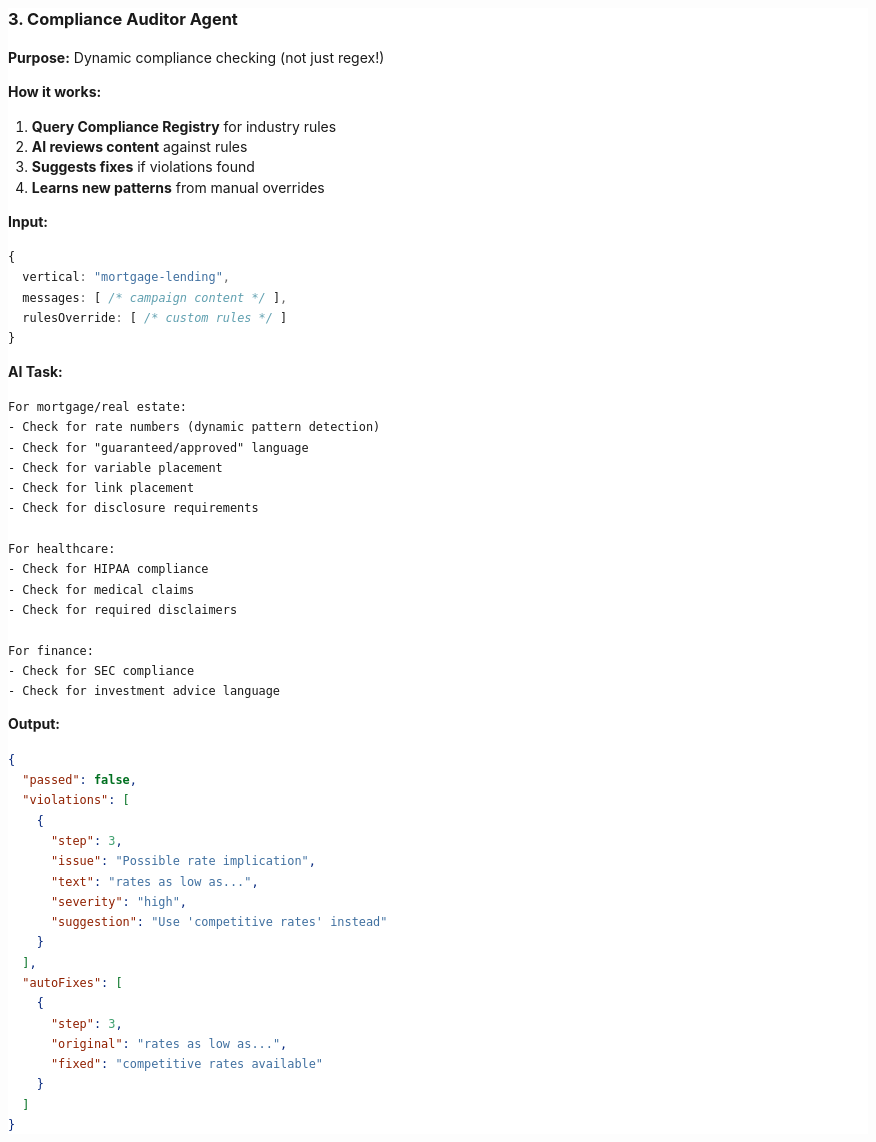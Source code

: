 
### 3. Compliance Auditor Agent

**Purpose:** Dynamic compliance checking (not just regex!)

**How it works:**
1. **Query Compliance Registry** for industry rules
2. **AI reviews content** against rules
3. **Suggests fixes** if violations found
4. **Learns new patterns** from manual overrides

**Input:**
```typescript
{
  vertical: "mortgage-lending",
  messages: [ /* campaign content */ ],
  rulesOverride: [ /* custom rules */ ]
}
```

**AI Task:**
```
For mortgage/real estate:
- Check for rate numbers (dynamic pattern detection)
- Check for "guaranteed/approved" language
- Check for variable placement
- Check for link placement
- Check for disclosure requirements

For healthcare:
- Check for HIPAA compliance
- Check for medical claims
- Check for required disclaimers

For finance:
- Check for SEC compliance
- Check for investment advice language
```

**Output:**
```json
{
  "passed": false,
  "violations": [
    {
      "step": 3,
      "issue": "Possible rate implication",
      "text": "rates as low as...",
      "severity": "high",
      "suggestion": "Use 'competitive rates' instead"
    }
  ],
  "autoFixes": [
    {
      "step": 3,
      "original": "rates as low as...",
      "fixed": "competitive rates available"
    }
  ]
}
```
